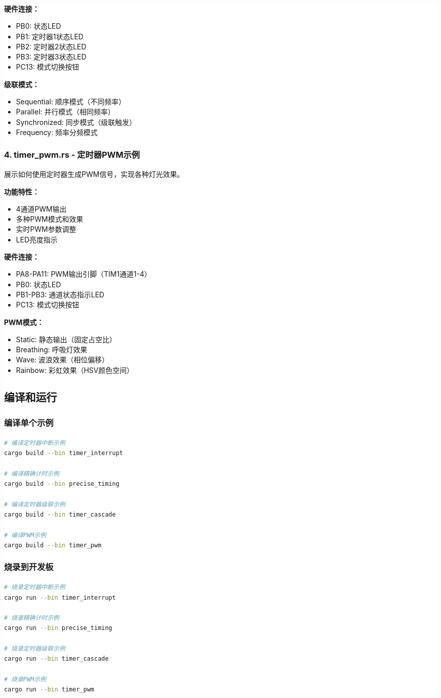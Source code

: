 **硬件连接：**
- PB0: 状态LED
- PB1: 定时器1状态LED
- PB2: 定时器2状态LED
- PB3: 定时器3状态LED
- PC13: 模式切换按钮

**级联模式：**
- Sequential: 顺序模式（不同频率）
- Parallel: 并行模式（相同频率）
- Synchronized: 同步模式（级联触发）
- Frequency: 频率分频模式

### 4. timer_pwm.rs - 定时器PWM示例
展示如何使用定时器生成PWM信号，实现各种灯光效果。

**功能特性：**
- 4通道PWM输出
- 多种PWM模式和效果
- 实时PWM参数调整
- LED亮度指示

**硬件连接：**
- PA8-PA11: PWM输出引脚（TIM1通道1-4）
- PB0: 状态LED
- PB1-PB3: 通道状态指示LED
- PC13: 模式切换按钮

**PWM模式：**
- Static: 静态输出（固定占空比）
- Breathing: 呼吸灯效果
- Wave: 波浪效果（相位偏移）
- Rainbow: 彩虹效果（HSV颜色空间）

## 编译和运行

### 编译单个示例
```bash
# 编译定时器中断示例
cargo build --bin timer_interrupt

# 编译精确计时示例
cargo build --bin precise_timing

# 编译定时器级联示例
cargo build --bin timer_cascade

# 编译PWM示例
cargo build --bin timer_pwm
```

### 烧录到开发板
```bash
# 烧录定时器中断示例
cargo run --bin timer_interrupt

# 烧录精确计时示例
cargo run --bin precise_timing

# 烧录定时器级联示例
cargo run --bin timer_cascade

# 烧录PWM示例
cargo run --bin timer_pwm
```